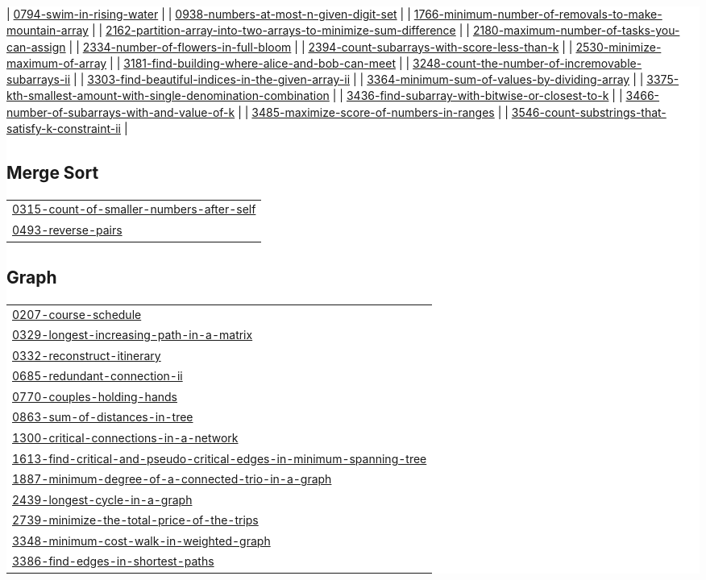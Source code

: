 | [0794-swim-in-rising-water](https://github.com/AditParekh22/Leetcode-Solutions/tree/master/0794-swim-in-rising-water) |
| [0938-numbers-at-most-n-given-digit-set](https://github.com/AditParekh22/Leetcode-Solutions/tree/master/0938-numbers-at-most-n-given-digit-set) |
| [1766-minimum-number-of-removals-to-make-mountain-array](https://github.com/AditParekh22/Leetcode-Solutions/tree/master/1766-minimum-number-of-removals-to-make-mountain-array) |
| [2162-partition-array-into-two-arrays-to-minimize-sum-difference](https://github.com/AditParekh22/Leetcode-Solutions/tree/master/2162-partition-array-into-two-arrays-to-minimize-sum-difference) |
| [2180-maximum-number-of-tasks-you-can-assign](https://github.com/AditParekh22/Leetcode-Solutions/tree/master/2180-maximum-number-of-tasks-you-can-assign) |
| [2334-number-of-flowers-in-full-bloom](https://github.com/AditParekh22/Leetcode-Solutions/tree/master/2334-number-of-flowers-in-full-bloom) |
| [2394-count-subarrays-with-score-less-than-k](https://github.com/AditParekh22/Leetcode-Solutions/tree/master/2394-count-subarrays-with-score-less-than-k) |
| [2530-minimize-maximum-of-array](https://github.com/AditParekh22/Leetcode-Solutions/tree/master/2530-minimize-maximum-of-array) |
| [3181-find-building-where-alice-and-bob-can-meet](https://github.com/AditParekh22/Leetcode-Solutions/tree/master/3181-find-building-where-alice-and-bob-can-meet) |
| [3248-count-the-number-of-incremovable-subarrays-ii](https://github.com/AditParekh22/Leetcode-Solutions/tree/master/3248-count-the-number-of-incremovable-subarrays-ii) |
| [3303-find-beautiful-indices-in-the-given-array-ii](https://github.com/AditParekh22/Leetcode-Solutions/tree/master/3303-find-beautiful-indices-in-the-given-array-ii) |
| [3364-minimum-sum-of-values-by-dividing-array](https://github.com/AditParekh22/Leetcode-Solutions/tree/master/3364-minimum-sum-of-values-by-dividing-array) |
| [3375-kth-smallest-amount-with-single-denomination-combination](https://github.com/AditParekh22/Leetcode-Solutions/tree/master/3375-kth-smallest-amount-with-single-denomination-combination) |
| [3436-find-subarray-with-bitwise-or-closest-to-k](https://github.com/AditParekh22/Leetcode-Solutions/tree/master/3436-find-subarray-with-bitwise-or-closest-to-k) |
| [3466-number-of-subarrays-with-and-value-of-k](https://github.com/AditParekh22/Leetcode-Solutions/tree/master/3466-number-of-subarrays-with-and-value-of-k) |
| [3485-maximize-score-of-numbers-in-ranges](https://github.com/AditParekh22/Leetcode-Solutions/tree/master/3485-maximize-score-of-numbers-in-ranges) |
| [3546-count-substrings-that-satisfy-k-constraint-ii](https://github.com/AditParekh22/Leetcode-Solutions/tree/master/3546-count-substrings-that-satisfy-k-constraint-ii) |
## Merge Sort
|  |
| ------- |
| [0315-count-of-smaller-numbers-after-self](https://github.com/AditParekh22/Leetcode-Solutions/tree/master/0315-count-of-smaller-numbers-after-self) |
| [0493-reverse-pairs](https://github.com/AditParekh22/Leetcode-Solutions/tree/master/0493-reverse-pairs) |
## Graph
|  |
| ------- |
| [0207-course-schedule](https://github.com/AditParekh22/Leetcode-Solutions/tree/master/0207-course-schedule) |
| [0329-longest-increasing-path-in-a-matrix](https://github.com/AditParekh22/Leetcode-Solutions/tree/master/0329-longest-increasing-path-in-a-matrix) |
| [0332-reconstruct-itinerary](https://github.com/AditParekh22/Leetcode-Solutions/tree/master/0332-reconstruct-itinerary) |
| [0685-redundant-connection-ii](https://github.com/AditParekh22/Leetcode-Solutions/tree/master/0685-redundant-connection-ii) |
| [0770-couples-holding-hands](https://github.com/AditParekh22/Leetcode-Solutions/tree/master/0770-couples-holding-hands) |
| [0863-sum-of-distances-in-tree](https://github.com/AditParekh22/Leetcode-Solutions/tree/master/0863-sum-of-distances-in-tree) |
| [1300-critical-connections-in-a-network](https://github.com/AditParekh22/Leetcode-Solutions/tree/master/1300-critical-connections-in-a-network) |
| [1613-find-critical-and-pseudo-critical-edges-in-minimum-spanning-tree](https://github.com/AditParekh22/Leetcode-Solutions/tree/master/1613-find-critical-and-pseudo-critical-edges-in-minimum-spanning-tree) |
| [1887-minimum-degree-of-a-connected-trio-in-a-graph](https://github.com/AditParekh22/Leetcode-Solutions/tree/master/1887-minimum-degree-of-a-connected-trio-in-a-graph) |
| [2439-longest-cycle-in-a-graph](https://github.com/AditParekh22/Leetcode-Solutions/tree/master/2439-longest-cycle-in-a-graph) |
| [2739-minimize-the-total-price-of-the-trips](https://github.com/AditParekh22/Leetcode-Solutions/tree/master/2739-minimize-the-total-price-of-the-trips) |
| [3348-minimum-cost-walk-in-weighted-graph](https://github.com/AditParekh22/Leetcode-Solutions/tree/master/3348-minimum-cost-walk-in-weighted-graph) |
| [3386-find-edges-in-shortest-paths](https://github.com/AditParekh22/Leetcode-Solutions/tree/master/3386-find-edges-in-shortest-paths) |